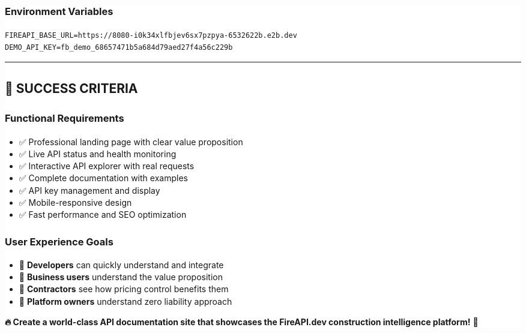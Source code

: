 ### **Environment Variables**
```
FIREAPI_BASE_URL=https://8080-i0k34xlfbjev6sx7pzpya-6532622b.e2b.dev
DEMO_API_KEY=fb_demo_68657471b5a684d79aed27f4a56c229b
```

---

## 🎯 **SUCCESS CRITERIA**

### **Functional Requirements**
- ✅ Professional landing page with clear value proposition
- ✅ Live API status and health monitoring
- ✅ Interactive API explorer with real requests
- ✅ Complete documentation with examples
- ✅ API key management and display
- ✅ Mobile-responsive design
- ✅ Fast performance and SEO optimization

### **User Experience Goals**
- 🎯 **Developers** can quickly understand and integrate
- 🎯 **Business users** understand the value proposition
- 🎯 **Contractors** see how pricing control benefits them
- 🎯 **Platform owners** understand zero liability approach

**🔥 Create a world-class API documentation site that showcases the FireAPI.dev construction intelligence platform!** 🚀